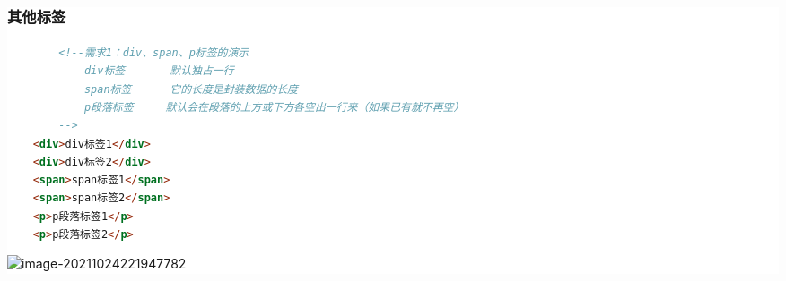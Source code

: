 ### 其他标签

```html
        <!--需求1：div、span、p标签的演示
            div标签       默认独占一行
            span标签      它的长度是封装数据的长度
            p段落标签     默认会在段落的上方或下方各空出一行来（如果已有就不再空）
        -->
    <div>div标签1</div>
    <div>div标签2</div>
    <span>span标签1</span>
    <span>span标签2</span>
    <p>p段落标签1</p>
    <p>p段落标签2</p>
```

![image-20211024221947782](https://github.com/kuangdi1992/Interview-knowledge/blob/master/Picture/java/image-20211024221947782.png)